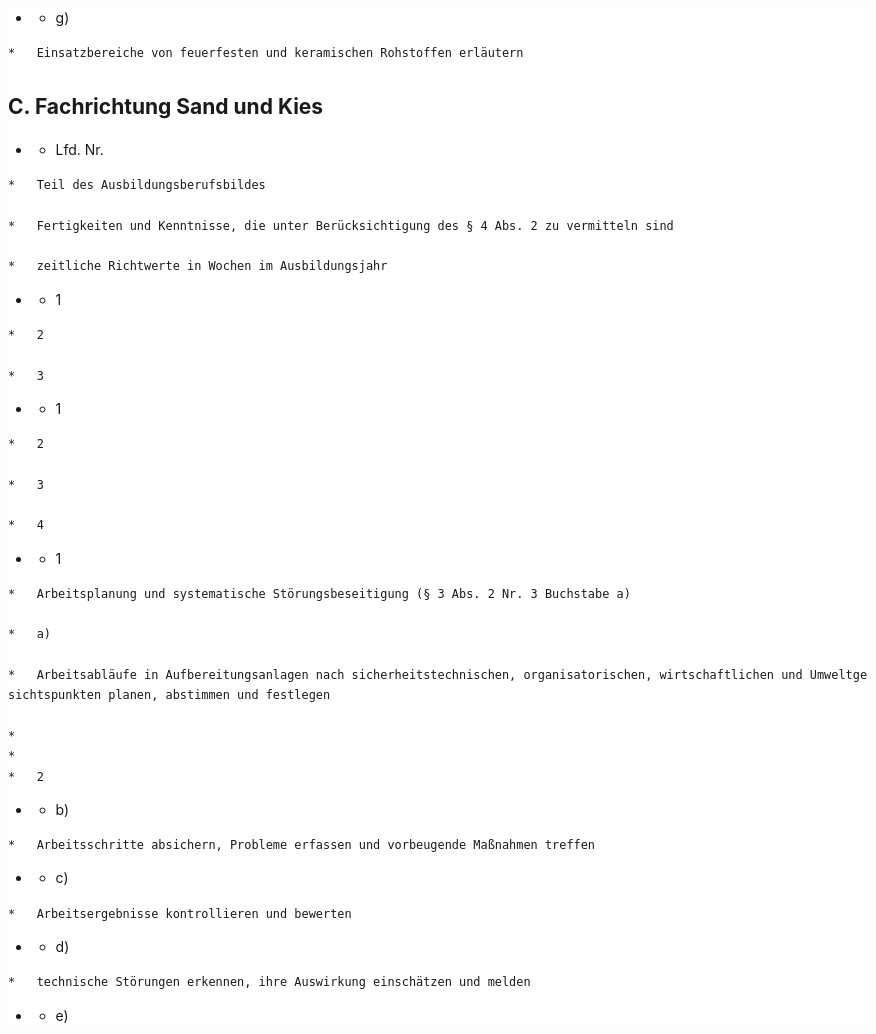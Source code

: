 
*    *   g)

    *   Einsatzbereiche von feuerfesten und keramischen Rohstoffen erläutern





## C. Fachrichtung Sand und Kies

*    *   Lfd. Nr.

    *   Teil des Ausbildungsberufsbildes

    *   Fertigkeiten und Kenntnisse, die unter Berücksichtigung des § 4 Abs. 2 zu vermitteln sind

    *   zeitliche Richtwerte in Wochen im Ausbildungsjahr


*    *   1

    *   2

    *   3


*    *   1

    *   2

    *   3

    *   4


*    *   1

    *   Arbeitsplanung und systematische Störungsbeseitigung (§ 3 Abs. 2 Nr. 3 Buchstabe a)

    *   a)

    *   Arbeitsabläufe in Aufbereitungsanlagen nach sicherheitstechnischen, organisatorischen, wirtschaftlichen und Umweltgesichtspunkten planen, abstimmen und festlegen

    *
    *
    *   2


*    *   b)

    *   Arbeitsschritte absichern, Probleme erfassen und vorbeugende Maßnahmen treffen


*    *   c)

    *   Arbeitsergebnisse kontrollieren und bewerten


*    *   d)

    *   technische Störungen erkennen, ihre Auswirkung einschätzen und melden


*    *   e)
